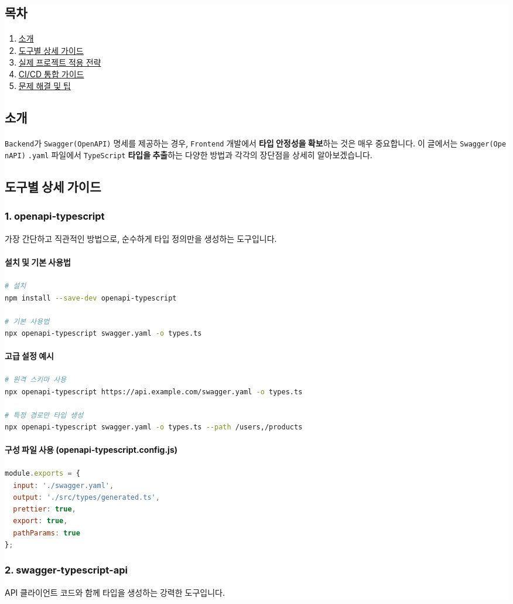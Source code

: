 ## 목차
1. [소개](#소개)
2. [도구별 상세 가이드](#도구별-상세-가이드)
3. [실제 프로젝트 적용 전략](#실제-프로젝트-적용-전략)
4. [CI/CD 통합 가이드](#cicd-통합-가이드)
5. [문제 해결 및 팁](#문제-해결-및-팁)

## 소개

`Backend`가 `Swagger(OpenAPI)` 명세를 제공하는 경우, `Frontend` 개발에서 **타입 안정성을 확보**하는 것은 매우 중요합니다. 이 글에서는 `Swagger(OpenAPI)` `.yaml` 파일에서 `TypeScript` **타입을 추출**하는 다양한 방법과 각각의 장단점을 상세히 알아보겠습니다.

## 도구별 상세 가이드

### 1. openapi-typescript

가장 간단하고 직관적인 방법으로, 순수하게 타입 정의만을 생성하는 도구입니다.

#### 설치 및 기본 사용법
```bash
# 설치
npm install --save-dev openapi-typescript

# 기본 사용법
npx openapi-typescript swagger.yaml -o types.ts
```

#### 고급 설정 예시
```bash
# 원격 스키마 사용
npx openapi-typescript https://api.example.com/swagger.yaml -o types.ts

# 특정 경로만 타입 생성
npx openapi-typescript swagger.yaml -o types.ts --path /users,/products
```

#### 구성 파일 사용 (openapi-typescript.config.js)
```javascript
module.exports = {
  input: './swagger.yaml',
  output: './src/types/generated.ts',
  prettier: true,
  export: true,
  pathParams: true
};
```

### 2. swagger-typescript-api

API 클라이언트 코드와 함께 타입을 생성하는 강력한 도구입니다.
